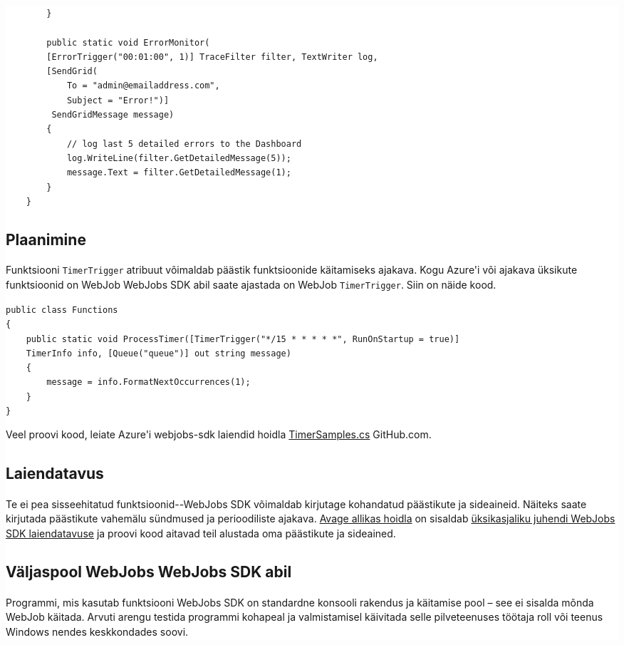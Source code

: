 ```
        }

        public static void ErrorMonitor(
        [ErrorTrigger("00:01:00", 1)] TraceFilter filter, TextWriter log,
        [SendGrid(
            To = "admin@emailaddress.com",
            Subject = "Error!")]
         SendGridMessage message)
        {
            // log last 5 detailed errors to the Dashboard
            log.WriteLine(filter.GetDetailedMessage(5));
            message.Text = filter.GetDetailedMessage(1);
        }
    }
```

## <a id="schedule"></a>Plaanimine

Funktsiooni `TimerTrigger` atribuut võimaldab päästik funktsioonide käitamiseks ajakava. Kogu Azure'i või ajakava üksikute funktsioonid on WebJob WebJobs SDK abil saate ajastada on WebJob `TimerTrigger`. Siin on näide kood.

```
public class Functions
{
    public static void ProcessTimer([TimerTrigger("*/15 * * * * *", RunOnStartup = true)]
    TimerInfo info, [Queue("queue")] out string message)
    {
        message = info.FormatNextOccurrences(1);
    }
}
```

Veel proovi kood, leiate Azure'i webjobs-sdk laiendid hoidla [TimerSamples.cs](https://github.com/Azure/azure-webjobs-sdk-extensions/blob/master/src/ExtensionsSample/Samples/TimerSamples.cs) GitHub.com.

## <a name="extensibility"></a>Laiendatavus

Te ei pea sisseehitatud funktsioonid--WebJobs SDK võimaldab kirjutage kohandatud päästikute ja sideaineid.  Näiteks saate kirjutada päästikute vahemälu sündmused ja perioodiliste ajakava. [Avage allikas hoidla](https://github.com/Azure/azure-webjobs-sdk-extensions) on sisaldab [üksikasjaliku juhendi WebJobs SDK laiendatavuse](https://github.com/Azure/azure-webjobs-sdk-extensions/wiki/Binding-Extensions-Overview) ja proovi kood aitavad teil alustada oma päästikute ja sideained.

## <a id="workerrole"></a>Väljaspool WebJobs WebJobs SDK abil

Programmi, mis kasutab funktsiooni WebJobs SDK on standardne konsooli rakendus ja käitamise pool – see ei sisalda mõnda WebJob käitada. Arvuti arengu testida programmi kohapeal ja valmistamisel käivitada selle pilveteenuses töötaja roll või teenus Windows nendes keskkondades soovi. 
